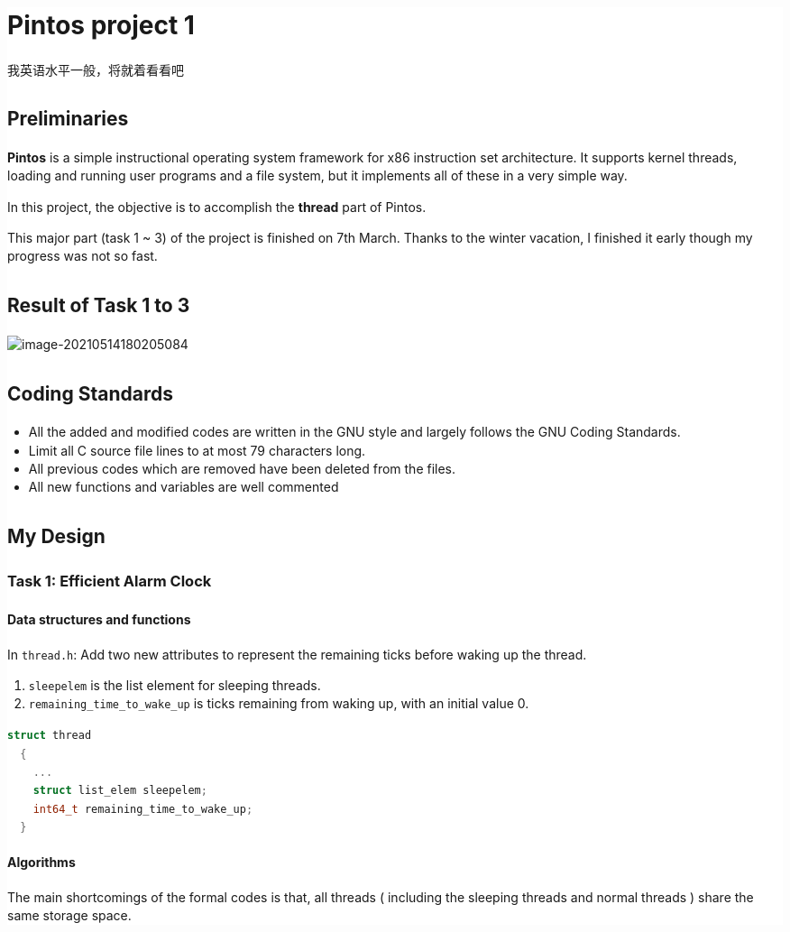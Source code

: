 # Pintos project 1

我英语水平一般，将就着看看吧

## Preliminaries

**Pintos** is a simple instructional operating system framework for x86 instruction set architecture. It supports kernel threads, loading and running user programs and a file system, but it implements all of these in a very simple way.

In this project, the objective is to accomplish the **thread** part of Pintos.

This major part (task 1 ~ 3) of the project is finished on 7th March. Thanks to the winter vacation, I finished it early though my progress was not so fast.

## Result of Task 1 to 3

![image-20210514180205084](README.assets/image-20210514180205084.png)

## Coding Standards

- All the added and modified codes are written in the GNU style and largely follows the GNU Coding Standards.
- Limit all C source file lines to at most 79 characters long.
- All previous codes which are removed have been deleted from the files.
- All new functions and variables are well commented

## My Design

### Task 1: Efficient Alarm Clock

#### Data structures and functions

In `thread.h`:
Add two new attributes to represent the remaining ticks before waking up the thread.

1. `sleepelem` is the list element for sleeping threads.
2. `remaining_time_to_wake_up` is ticks remaining from waking up, with an initial value 0.

```c
struct thread
  {
    ...
    struct list_elem sleepelem;
    int64_t remaining_time_to_wake_up;
  }
```

#### Algorithms

The main shortcomings of the formal codes is that, all threads ( including the sleeping threads and normal threads ) share the same storage space.
